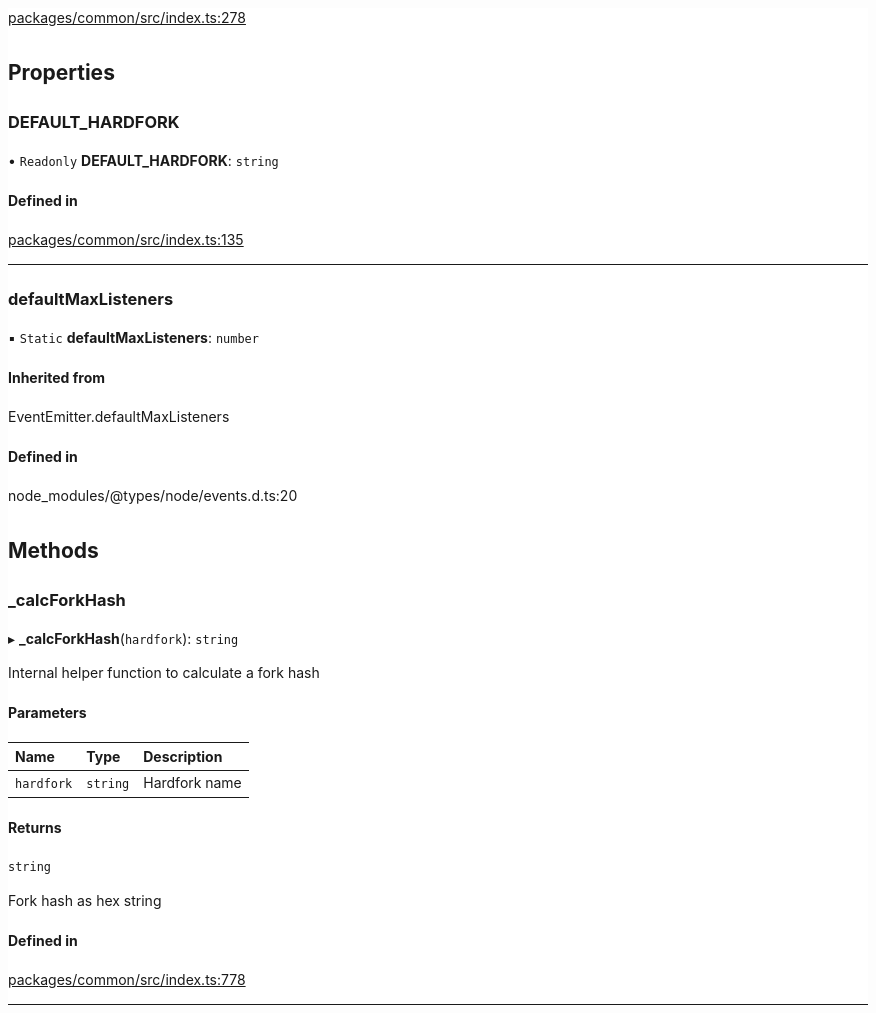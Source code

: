 [packages/common/src/index.ts:278](https://github.com/ethereumjs/ethereumjs-monorepo/blob/master/packages/common/src/index.ts#L278)

## Properties

### DEFAULT\_HARDFORK

• `Readonly` **DEFAULT\_HARDFORK**: `string`

#### Defined in

[packages/common/src/index.ts:135](https://github.com/ethereumjs/ethereumjs-monorepo/blob/master/packages/common/src/index.ts#L135)

___

### defaultMaxListeners

▪ `Static` **defaultMaxListeners**: `number`

#### Inherited from

EventEmitter.defaultMaxListeners

#### Defined in

node_modules/@types/node/events.d.ts:20

## Methods

### \_calcForkHash

▸ **_calcForkHash**(`hardfork`): `string`

Internal helper function to calculate a fork hash

#### Parameters

| Name | Type | Description |
| :------ | :------ | :------ |
| `hardfork` | `string` | Hardfork name |

#### Returns

`string`

Fork hash as hex string

#### Defined in

[packages/common/src/index.ts:778](https://github.com/ethereumjs/ethereumjs-monorepo/blob/master/packages/common/src/index.ts#L778)

___
